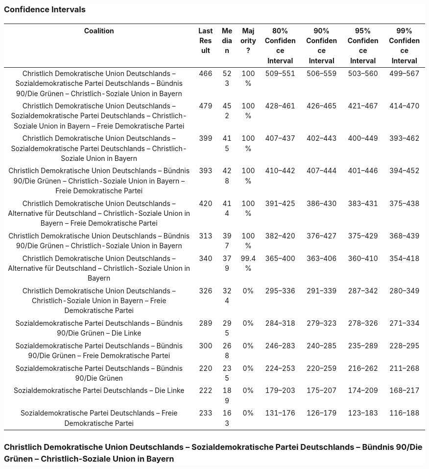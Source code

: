 ### Confidence Intervals

| Coalition | Last Result | Median | Majority? | 80% Confidence Interval | 90% Confidence Interval | 95% Confidence Interval | 99% Confidence Interval |
|:---------:|:-----------:|:------:|:---------:|:-----------------------:|:-----------------------:|:-----------------------:|:-----------------------:|
| Christlich Demokratische Union Deutschlands – Sozialdemokratische Partei Deutschlands – Bündnis 90/Die Grünen – Christlich-Soziale Union in Bayern | 466 | 523 | 100% | 509–551 | 506–559 | 503–560 | 499–567 |
| Christlich Demokratische Union Deutschlands – Sozialdemokratische Partei Deutschlands – Christlich-Soziale Union in Bayern – Freie Demokratische Partei | 479 | 452 | 100% | 428–461 | 426–465 | 421–467 | 414–470 |
| Christlich Demokratische Union Deutschlands – Sozialdemokratische Partei Deutschlands – Christlich-Soziale Union in Bayern | 399 | 415 | 100% | 407–437 | 402–443 | 400–449 | 393–462 |
| Christlich Demokratische Union Deutschlands – Bündnis 90/Die Grünen – Christlich-Soziale Union in Bayern – Freie Demokratische Partei | 393 | 428 | 100% | 410–442 | 407–444 | 401–446 | 394–452 |
| Christlich Demokratische Union Deutschlands – Alternative für Deutschland – Christlich-Soziale Union in Bayern – Freie Demokratische Partei | 420 | 414 | 100% | 391–425 | 386–430 | 383–431 | 375–438 |
| Christlich Demokratische Union Deutschlands – Bündnis 90/Die Grünen – Christlich-Soziale Union in Bayern | 313 | 397 | 100% | 382–420 | 376–427 | 375–429 | 368–439 |
| Christlich Demokratische Union Deutschlands – Alternative für Deutschland – Christlich-Soziale Union in Bayern | 340 | 379 | 99.4% | 365–400 | 363–406 | 360–410 | 354–418 |
| Christlich Demokratische Union Deutschlands – Christlich-Soziale Union in Bayern – Freie Demokratische Partei | 326 | 324 | 0% | 295–336 | 291–339 | 287–342 | 280–349 |
| Sozialdemokratische Partei Deutschlands – Bündnis 90/Die Grünen – Die Linke | 289 | 295 | 0% | 284–318 | 279–323 | 278–326 | 271–334 |
| Sozialdemokratische Partei Deutschlands – Bündnis 90/Die Grünen – Freie Demokratische Partei | 300 | 268 | 0% | 246–283 | 240–285 | 235–289 | 228–295 |
| Sozialdemokratische Partei Deutschlands – Bündnis 90/Die Grünen | 220 | 235 | 0% | 224–253 | 220–259 | 216–262 | 211–268 |
| Sozialdemokratische Partei Deutschlands – Die Linke | 222 | 189 | 0% | 179–203 | 175–207 | 174–209 | 168–217 |
| Sozialdemokratische Partei Deutschlands – Freie Demokratische Partei | 233 | 163 | 0% | 131–176 | 126–179 | 123–183 | 116–188 |

### Christlich Demokratische Union Deutschlands – Sozialdemokratische Partei Deutschlands – Bündnis 90/Die Grünen – Christlich-Soziale Union in Bayern
